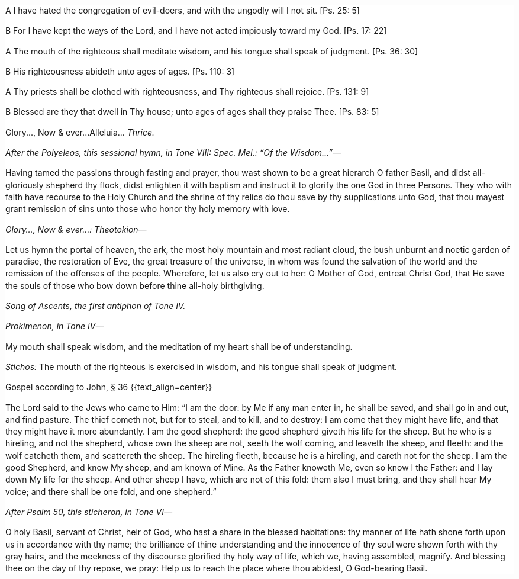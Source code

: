 A I have hated the congregation of evil-doers, and with the ungodly will I not sit. \[Ps. 25: 5\]

B For I have kept the ways of the Lord, and I have not acted impiously toward my God. \[Ps. 17: 22\]

A The mouth of the righteous shall meditate wisdom, and his tongue shall speak of judgment. \[Ps. 36: 30\]

B His righteousness abideth unto ages of ages. \[Ps. 110: 3\]

A Thy priests shall be clothed with righteousness, and Thy righteous shall rejoice. \[Ps. 131: 9\]

B Blessed are they that dwell in Thy house; unto ages of ages shall they praise Thee. \[Ps. 83: 5\]

Glory..., Now & ever...Alleluia... *Thrice.*

*After the Polyeleos, this sessional hymn, in Tone VIII: Spec. Mel.: “Of the Wisdom…”—*

Having tamed the passions through fasting and prayer, thou wast shown to be a great hierarch O father Basil, and didst all-gloriously shepherd thy flock, didst enlighten it with baptism and instruct it to glorify the one God in three Persons. They who with faith have recourse to the Holy Church and the shrine of thy relics do thou save by thy supplications unto God, that thou mayest grant remission of sins unto those who honor thy holy memory with love.

*Glory…, Now & ever…: Theotokion—*

Let us hymn the portal of heaven, the ark, the most holy mountain and most radiant cloud, the bush unburnt and noetic garden of paradise, the restoration of Eve, the great treasure of the universe, in whom was found the salvation of the world and the remission of the offenses of the people. Wherefore, let us also cry out to her: O Mother of God, entreat Christ God, that He save the souls of those who bow down before thine all-holy birthgiving.

*Song of Ascents, the first antiphon of Tone IV.*

*Prokimenon, in Tone IV—*

My mouth shall speak wisdom, and the meditation of my heart shall be of understanding.

*Stichos:* The mouth of the righteous is exercised in wisdom, and his tongue shall speak of judgment.

Gospel according to John, § 36
{{text_align=center}}

The Lord said to the Jews who came to Him: “I am the door: by Me if any man enter in, he shall be saved, and shall go in and out, and find pasture. The thief cometh not, but for to steal, and to kill, and to destroy: I am come that they might have life, and that they might have it more abundantly. I am the good shepherd: the good shepherd giveth his life for the sheep. But he who is a hireling, and not the shepherd, whose own the sheep are not, seeth the wolf coming, and leaveth the sheep, and fleeth: and the wolf catcheth them, and scattereth the sheep. The hireling fleeth, because he is a hireling, and careth not for the sheep. I am the good Shepherd, and know My sheep, and am known of Mine. As the Father knoweth Me, even so know I the Father: and I lay down My life for the sheep. And other sheep I have, which are not of this fold: them also I must bring, and they shall hear My voice; and there shall be one fold, and one shepherd.”

*After Psalm 50, this sticheron, in Tone VI—*

O holy Basil, servant of Christ, heir of God, who hast a share in the blessed habitations: thy manner of life hath shone forth upon us in accordance with thy name; the brilliance of thine understanding and the innocence of thy soul were shown forth with thy gray hairs, and the meekness of thy discourse glorified thy holy way of life, which we, having assembled, magnify. And blessing thee on the day of thy repose, we pray: Help us to reach the place where thou abidest, O God-bearing Basil.
